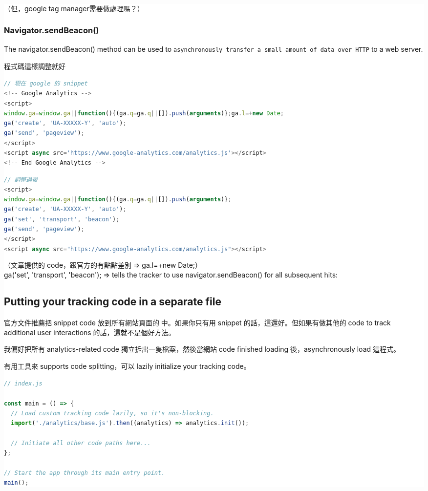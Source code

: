 （但，google tag manager需要做處理嗎？）

### Navigator.sendBeacon()
The navigator.sendBeacon() method can be used to `asynchronously transfer a small amount of data over HTTP` to a web server.

程式碼這樣調整就好
```javascript
// 現在 google 的 snippet
<!-- Google Analytics -->
<script>
window.ga=window.ga||function(){(ga.q=ga.q||[]).push(arguments)};ga.l=+new Date;
ga('create', 'UA-XXXXX-Y', 'auto');
ga('send', 'pageview');
</script>
<script async src='https://www.google-analytics.com/analytics.js'></script>
<!-- End Google Analytics -->
```

```javascript
// 調整過後
<script>
window.ga=window.ga||function(){(ga.q=ga.q||[]).push(arguments)};
ga('create', 'UA-XXXXX-Y', 'auto');
ga('set', 'transport', 'beacon');
ga('send', 'pageview');
</script>
<script async src="https://www.google-analytics.com/analytics.js"></script>
```

（文章提供的 code，跟官方的有點點差別 => ga.l=+new Date;）  
ga('set', 'transport', 'beacon'); => tells the tracker to use navigator.sendBeacon() for all subsequent hits:

## Putting your tracking code in a separate file
官方文件推薦把 snippet code 放到所有網站頁面的 <head> 中。如果你只有用 snippet 的話，這還好。但如果有做其他的 code to track additional user interactions 的話，這就不是個好方法。  

我偏好把所有 analytics-related code 獨立拆出一隻檔案，然後當網站 code finished loading 後，asynchronously load 這程式。  

有用工具來 supports code splitting，可以 lazily initialize your tracking code。
```javascript
// index.js

const main = () => {
  // Load custom tracking code lazily, so it's non-blocking.
  import('./analytics/base.js').then((analytics) => analytics.init());

  // Initiate all other code paths here...
};

// Start the app through its main entry point.
main();
```
